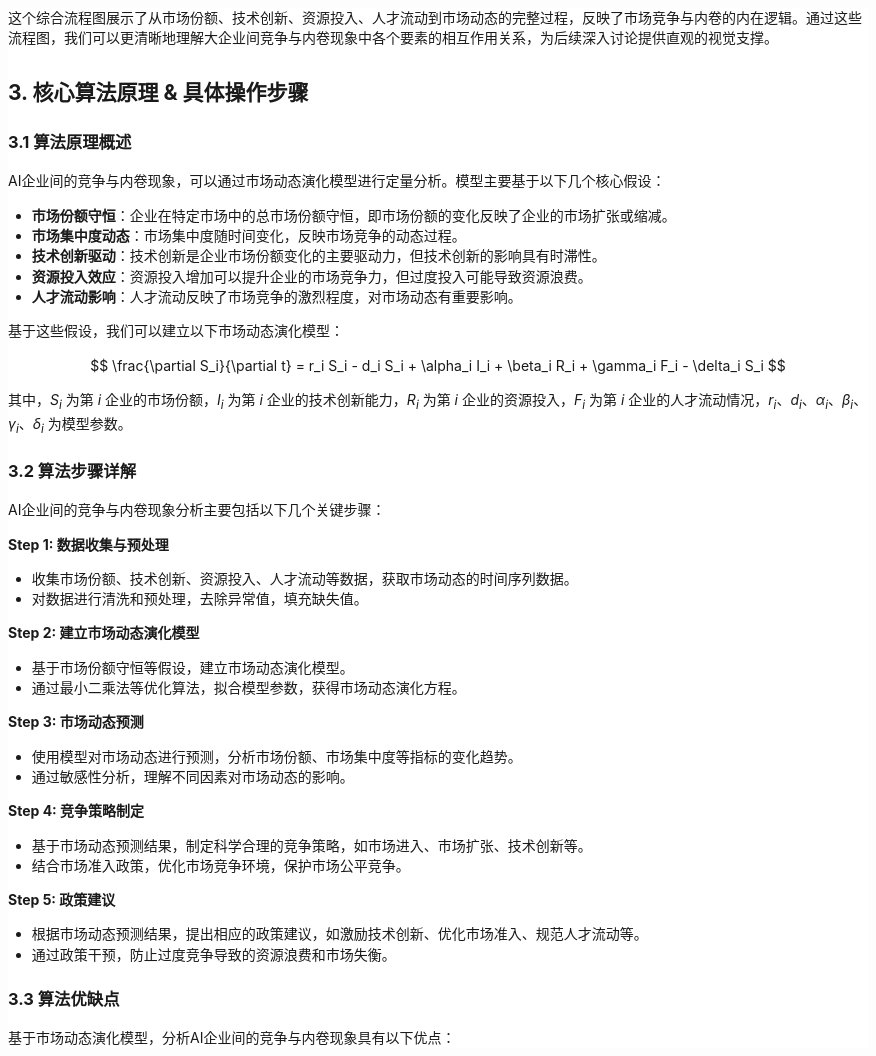 这个综合流程图展示了从市场份额、技术创新、资源投入、人才流动到市场动态的完整过程，反映了市场竞争与内卷的内在逻辑。通过这些流程图，我们可以更清晰地理解大企业间竞争与内卷现象中各个要素的相互作用关系，为后续深入讨论提供直观的视觉支撑。

## 3. 核心算法原理 & 具体操作步骤
### 3.1 算法原理概述

AI企业间的竞争与内卷现象，可以通过市场动态演化模型进行定量分析。模型主要基于以下几个核心假设：

- **市场份额守恒**：企业在特定市场中的总市场份额守恒，即市场份额的变化反映了企业的市场扩张或缩减。
- **市场集中度动态**：市场集中度随时间变化，反映市场竞争的动态过程。
- **技术创新驱动**：技术创新是企业市场份额变化的主要驱动力，但技术创新的影响具有时滞性。
- **资源投入效应**：资源投入增加可以提升企业的市场竞争力，但过度投入可能导致资源浪费。
- **人才流动影响**：人才流动反映了市场竞争的激烈程度，对市场动态有重要影响。

基于这些假设，我们可以建立以下市场动态演化模型：

$$
\frac{\partial S_i}{\partial t} = r_i S_i - d_i S_i + \alpha_i I_i + \beta_i R_i + \gamma_i F_i - \delta_i S_i
$$

其中，$S_i$ 为第 $i$ 企业的市场份额，$I_i$ 为第 $i$ 企业的技术创新能力，$R_i$ 为第 $i$ 企业的资源投入，$F_i$ 为第 $i$ 企业的人才流动情况，$r_i$、$d_i$、$\alpha_i$、$\beta_i$、$\gamma_i$、$\delta_i$ 为模型参数。

### 3.2 算法步骤详解

AI企业间的竞争与内卷现象分析主要包括以下几个关键步骤：

**Step 1: 数据收集与预处理**

- 收集市场份额、技术创新、资源投入、人才流动等数据，获取市场动态的时间序列数据。
- 对数据进行清洗和预处理，去除异常值，填充缺失值。

**Step 2: 建立市场动态演化模型**

- 基于市场份额守恒等假设，建立市场动态演化模型。
- 通过最小二乘法等优化算法，拟合模型参数，获得市场动态演化方程。

**Step 3: 市场动态预测**

- 使用模型对市场动态进行预测，分析市场份额、市场集中度等指标的变化趋势。
- 通过敏感性分析，理解不同因素对市场动态的影响。

**Step 4: 竞争策略制定**

- 基于市场动态预测结果，制定科学合理的竞争策略，如市场进入、市场扩张、技术创新等。
- 结合市场准入政策，优化市场竞争环境，保护市场公平竞争。

**Step 5: 政策建议**

- 根据市场动态预测结果，提出相应的政策建议，如激励技术创新、优化市场准入、规范人才流动等。
- 通过政策干预，防止过度竞争导致的资源浪费和市场失衡。

### 3.3 算法优缺点

基于市场动态演化模型，分析AI企业间的竞争与内卷现象具有以下优点：
